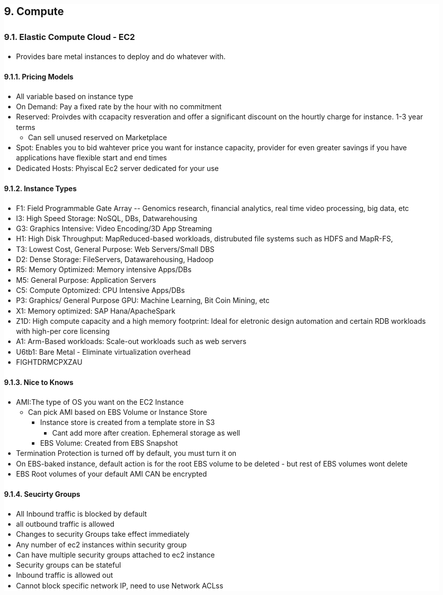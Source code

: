 
##  9. <a name='Compute'></a>Compute

###  9.1. <a name='ElasticComputeCloud-EC2'></a> Elastic Compute Cloud - EC2
- Provides bare metal instances to deploy and do whatever with.

####  9.1.1. <a name='PricingModels-1'></a>Pricing Models
  - All variable based on instance type
  - On Demand: Pay a fixed rate by the hour with no commitment
  - Reserved:  Proivdes with ccapacity resveration and offer a significant discount on the hourtly charge for instance. 1-3 year terms
    - Can sell unused reserved on Marketplace
  - Spot: Enables you to bid wahtever price you want for instance capacity, provider for even greater savings if you have applications have flexible start and end times
  - Dedicated Hosts: Phyiscal Ec2 server dedicated for your use

####  9.1.2. <a name='InstanceTypes'></a>Instance Types
- F1: Field Programmable Gate Array -- Genomics research, financial analytics, real time video processing, big data, etc
- I3: High Speed Storage: NoSQL, DBs, Datwarehousing
- G3: Graphics Intensive: Video Encoding/3D App Streaming
- H1: High Disk Throughput: MapReduced-based workloads, distrubuted file systems such as HDFS and MapR-FS,
- T3: Lowest Cost, General Purpose: Web Servers/Small DBS
- D2: Dense Storage: FileServers, Datawarehousing, Hadoop
- R5: Memory Optimized: Memory intensive Apps/DBs
- M5: General Purpose: Application Servers
- C5: Compute Optomized: CPU Intensive Apps/DBs
- P3: Graphics/ General Purpose GPU: Machine Learning, Bit Coin Mining, etc
- X1: Memory optimized: SAP Hana/ApacheSpark
- Z1D: High compute capacity and a high memory footprint: Ideal for eletronic design automation and certain RDB workloads with high-per core licensing
- A1: Arm-Based workloads: Scale-out workloads such as web servers
- U6tb1: Bare Metal - Eliminate virtualization overhead
- FIGHTDRMCPXZAU

####  9.1.3. <a name='NicetoKnows'></a>Nice to Knows
- AMI:The type of OS you want on the EC2 Instance
  - Can pick AMI based on EBS Volume or Instance Store
    - Instance store is created from a template store in S3
      - Cant add more after creation. Ephemeral storage as well
    - EBS Volume: Created from EBS Snapshot
- Termination Protection is turned off by default, you must turn it on
- On EBS-baked instance, default action is for the root EBS volume to be deleted - but rest of EBS volumes wont delete
- EBS Root volumes of your default AMI CAN be encrypted

####  9.1.4. <a name='SeucirtyGroups'></a>Seucirty Groups
- All Inbound traffic is blocked by default
- all outbound traffic is allowed
- Changes to security Groups take effect immediately
- Any number of ec2 instances within security group
- Can have multiple security groups attached to ec2 instance
- Security groups can be stateful
- Inbound traffic is allowed out
- Cannot block specific network IP, need to use Network ACLss
